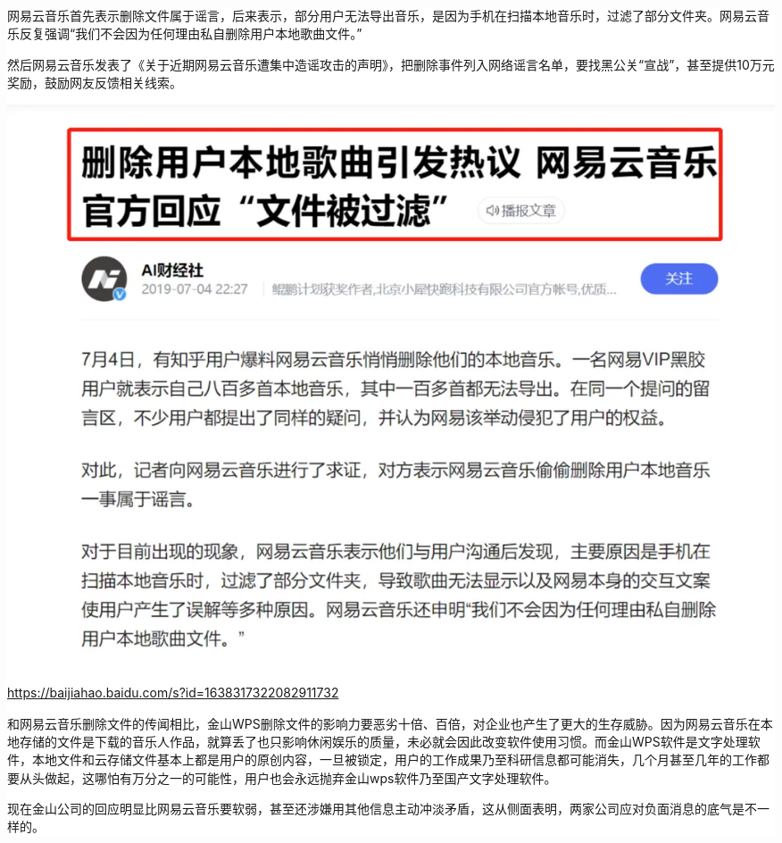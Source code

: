 
网易云音乐首先表示删除文件属于谣言，后来表示，部分用户无法导出音乐，是因为手机在扫描本地音乐时，过滤了部分文件夹。网易云音乐反复强调“我们不会因为任何理由私自删除用户本地歌曲文件。”


然后网易云音乐发表了《关于近期网易云音乐遭集中造谣攻击的声明》，把删除事件列入网络谣言名单，要找黑公关“宣战”，甚至提供10万元奖励，鼓励网友反馈相关线索。



![](/images/btnews/0401_0500/0467/aeabb840-3f0a-46a0-8972-bbf29a975b60.webp)

https://baijiahao.baidu.com/s?id=1638317322082911732


和网易云音乐删除文件的传闻相比，金山WPS删除文件的影响力要恶劣十倍、百倍，对企业也产生了更大的生存威胁。因为网易云音乐在本地存储的文件是下载的音乐人作品，就算丢了也只影响休闲娱乐的质量，未必就会因此改变软件使用习惯。而金山WPS软件是文字处理软件，本地文件和云存储文件基本上都是用户的原创内容，一旦被锁定，用户的工作成果乃至科研信息都可能消失，几个月甚至几年的工作都要从头做起，这哪怕有万分之一的可能性，用户也会永远抛弃金山wps软件乃至国产文字处理软件。


现在金山公司的回应明显比网易云音乐要软弱，甚至还涉嫌用其他信息主动冲淡矛盾，这从侧面表明，两家公司应对负面消息的底气是不一样的。


